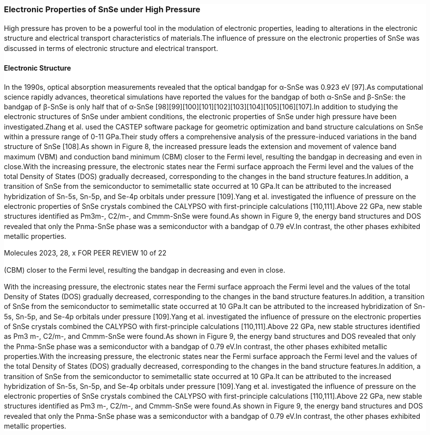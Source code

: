 
### Electronic Properties of SnSe under High Pressure

High pressure has proven to be a powerful tool in the modulation of electronic properties, leading to alterations in the electronic structure and electrical transport characteristics of materials.The influence of pressure on the electronic properties of SnSe was discussed in terms of electronic structure and electrical transport.


#### Electronic Structure

In the 1990s, optical absorption measurements revealed that the optical bandgap for α-SnSe was 0.923 eV [97].As computational science rapidly advances, theoretical simulations have reported the values for the bandgap of both α-SnSe and β-SnSe: the bandgap of β-SnSe is only half that of α-SnSe [98][99][100][101][102][103][104][105][106][107].In addition to studying the electronic structures of SnSe under ambient conditions, the electronic properties of SnSe under high pressure have been investigated.Zhang et al. used the CASTEP software package for geometric optimization and band structure calculations on SnSe within a pressure range of 0-11 GPa.Their study offers a comprehensive analysis of the pressure-induced variations in the band structure of SnSe [108].As shown in Figure 8, the increased pressure leads the extension and movement of valence band maximum (VBM) and conduction band minimum (CBM) closer to the Fermi level, resulting the bandgap in decreasing and even in close.With the increasing pressure, the electronic states near the Fermi surface approach the Fermi level and the values of the total Density of States (DOS) gradually decreased, corresponding to the changes in the band structure features.In addition, a transition of SnSe from the semiconductor to semimetallic state occurred at 10 GPa.It can be attributed to the increased hybridization of Sn-5s, Sn-5p, and Se-4p orbitals under pressure [109].Yang et al. investigated the influence of pressure on the electronic properties of SnSe crystals combined the CALYPSO with first-principle calculations [110,111].Above 22 GPa, new stable structures identified as Pm3m-, C2/m-, and Cmmm-SnSe were found.As shown in Figure 9, the energy band structures and DOS revealed that only the Pnma-SnSe phase was a semiconductor with a bandgap of 0.79 eV.In contrast, the other phases exhibited metallic properties.

Molecules 2023, 28, x FOR PEER REVIEW 10 of 22

(CBM) closer to the Fermi level, resulting the bandgap in decreasing and even in close.

With the increasing pressure, the electronic states near the Fermi surface approach the Fermi level and the values of the total Density of States (DOS) gradually decreased, corresponding to the changes in the band structure features.In addition, a transition of SnSe from the semiconductor to semimetallic state occurred at 10 GPa.It can be attributed to the increased hybridization of Sn-5s, Sn-5p, and Se-4p orbitals under pressure [109].Yang et al. investigated the influence of pressure on the electronic properties of SnSe crystals combined the CALYPSO with first-principle calculations [110,111].Above 22 GPa, new stable structures identified as Pm3 m-, C2/m-, and Cmmm-SnSe were found.As shown in Figure 9, the energy band structures and DOS revealed that only the Pnma-SnSe phase was a semiconductor with a bandgap of 0.79 eV.In contrast, the other phases exhibited metallic properties.With the increasing pressure, the electronic states near the Fermi surface approach the Fermi level and the values of the total Density of States (DOS) gradually decreased, corresponding to the changes in the band structure features.In addition, a transition of SnSe from the semiconductor to semimetallic state occurred at 10 GPa.It can be attributed to the increased hybridization of Sn-5s, Sn-5p, and Se-4p orbitals under pressure [109].Yang et al. investigated the influence of pressure on the electronic properties of SnSe crystals combined the CALYPSO with first-principle calculations [110,111].Above 22 GPa, new stable structures identified as Pm3 m-, C2/m-, and Cmmm-SnSe were found.As shown in Figure 9, the energy band structures and DOS revealed that only the Pnma-SnSe phase was a semiconductor with a bandgap of 0.79 eV.In contrast, the other phases exhibited metallic properties.
